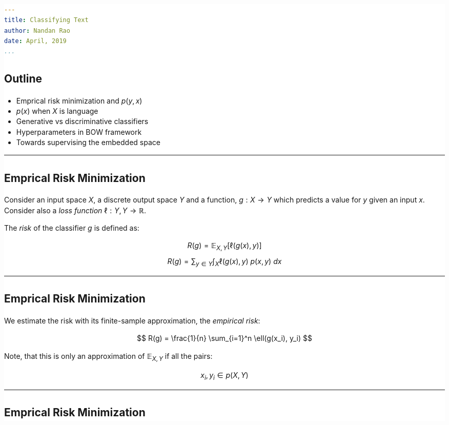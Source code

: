 ```yaml
---
title: Classifying Text
author: Nandan Rao
date: April, 2019
...
```



## Outline

* Emprical risk minimization and $p(y,x)$
* $p(x)$ when $X$ is language
* Generative vs discriminative classifiers
* Hyperparameters in BOW framework
* Towards supervising the embedded space

---

## Emprical Risk Minimization

Consider an input space $X$, a discrete output space $Y$ and a function, $g: X \rightarrow Y$ which predicts a value for $y$ given an input $x$. Consider also a _loss function_ $\ell: Y,Y \rightarrow \mathbb{R}$.

The _risk_ of the classifier $g$ is defined as:

$$
R(g) = \mathbb{E}_{X,Y} [ {\ell(g(x), y)} ]
$$
$$
R(g) = \sum_{y \in Y} \int_X \ell(g(x), y) \  p(x,y) \ dx
$$

---

## Emprical Risk Minimization

We estimate the risk with its finite-sample approximation, the _empirical risk_:

$$
R(g) = \frac{1}{n} \sum_{i=1}^n \ell(g(x_i), y_i)
$$

Note, that this is only an approximation of $\mathbb{E}_{X,Y}$ if all the pairs:

$$
x_i, y_i \in p(X,Y)
$$

---

## Emprical Risk Minimization
